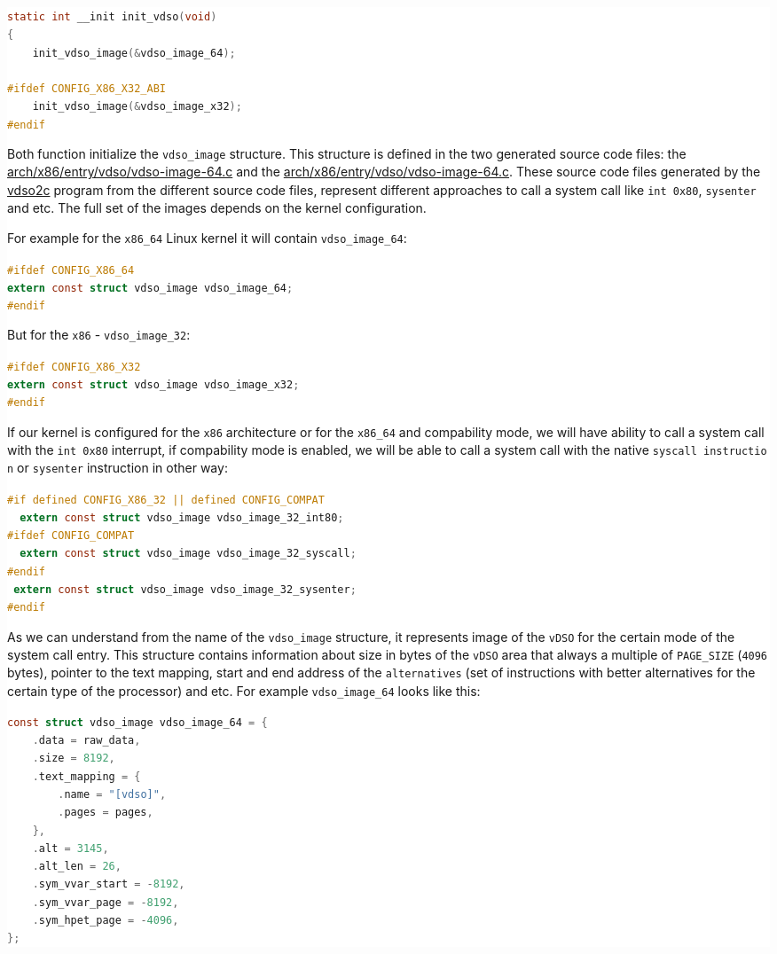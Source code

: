 ```C
static int __init init_vdso(void)
{
	init_vdso_image(&vdso_image_64);

#ifdef CONFIG_X86_X32_ABI
	init_vdso_image(&vdso_image_x32);
#endif	
```

Both function initialize the `vdso_image` structure. This structure is defined in the two generated source code files: the [arch/x86/entry/vdso/vdso-image-64.c](https://github.com/torvalds/linux/blob/master/arch/x86/entry/vdso/vdso-image-64.c) and the [arch/x86/entry/vdso/vdso-image-64.c](https://github.com/torvalds/linux/blob/master/arch/x86/entry/vdso/vdso-image-64.c). These source code files generated by the [vdso2c](https://github.com/torvalds/linux/blob/master/arch/x86/entry/vdso/vdso2c.c) program from the different source code files, represent different approaches to call a system call like `int 0x80`, `sysenter` and etc. The full set of the images depends on the kernel configuration.

For example for the `x86_64` Linux kernel it will contain `vdso_image_64`:

```C
#ifdef CONFIG_X86_64
extern const struct vdso_image vdso_image_64;
#endif
```

But for the `x86` - `vdso_image_32`:

```C
#ifdef CONFIG_X86_X32
extern const struct vdso_image vdso_image_x32;
#endif
```

If our kernel is configured for the `x86` architecture or for the `x86_64` and compability mode, we will have ability to call a system call with the `int 0x80` interrupt, if compability mode is enabled, we will be able to call a system call with the native `syscall instruction` or `sysenter` instruction in other way:

```C
#if defined CONFIG_X86_32 || defined CONFIG_COMPAT
  extern const struct vdso_image vdso_image_32_int80;
#ifdef CONFIG_COMPAT
  extern const struct vdso_image vdso_image_32_syscall;
#endif
 extern const struct vdso_image vdso_image_32_sysenter;
#endif
```

As we can understand from the name of the `vdso_image` structure, it represents image of the `vDSO` for the certain mode of the system call entry. This structure contains information about size in bytes of the `vDSO` area that always a multiple of `PAGE_SIZE` (`4096` bytes), pointer to the text mapping, start and end address of the `alternatives` (set of instructions with better alternatives for the certain type of the processor) and etc. For example `vdso_image_64` looks like this:

```C
const struct vdso_image vdso_image_64 = {
	.data = raw_data,
	.size = 8192,
	.text_mapping = {
		.name = "[vdso]",
		.pages = pages,
	},
	.alt = 3145,
	.alt_len = 26,
	.sym_vvar_start = -8192,
	.sym_vvar_page = -8192,
	.sym_hpet_page = -4096,
};
```
